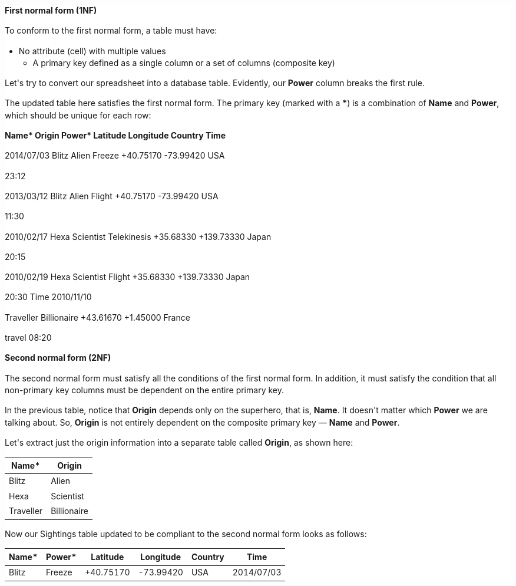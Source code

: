**First normal form (1NF)**

To conform to the first normal form, a table must have:

- No attribute (cell) with multiple values
  - A primary key defined as a single column or a set of columns (composite key)

Let's try to convert our spreadsheet into a database table. Evidently, our **Power** column breaks the first rule.

The updated table here satisfies the first normal form. The primary key (marked with a **\***) is a combination of **Name** and **Power**, which should be unique for each row:

**Name\* Origin Power\* Latitude Longitude Country Time**

2014/07/03 Blitz Alien Freeze +40.75170 -73.99420 USA

23:12

2013/03/12 Blitz Alien Flight +40.75170 -73.99420 USA

11:30

2010/02/17 Hexa Scientist Telekinesis +35.68330 +139.73330 Japan

20:15

2010/02/19 Hexa Scientist Flight +35.68330 +139.73330 Japan

20:30 Time 2010/11/10

Traveller Billionaire +43.61670 +1.45000 France

travel 08:20

**Second normal form (2NF)**

The second normal form must satisfy all the conditions of the first normal form. In addition, it must satisfy the condition that all non-primary key columns must be dependent on the entire primary key.

In the previous table, notice that **Origin** depends only on the superhero, that is, **Name**. It doesn't matter which **Power** we are talking about. So, **Origin** is not entirely dependent on the composite primary key — **Name** and **Power**.

Let's extract just the origin information into a separate table called **Origin**, as shown here:



|**Name\***|**Origin**|
| - | - |
|Blitz|Alien|
|Hexa|Scientist|
|Traveller|Billionaire|
Now our Sightings table updated to be compliant to the second normal form looks as follows:



|**Name\***|**Power\***|**Latitude**|**Longitude**|**Country**|**Time**|
| - | - | - | - | - | - |
|Blitz|Freeze|+40.75170|-73.99420|USA|2014/07/03|
